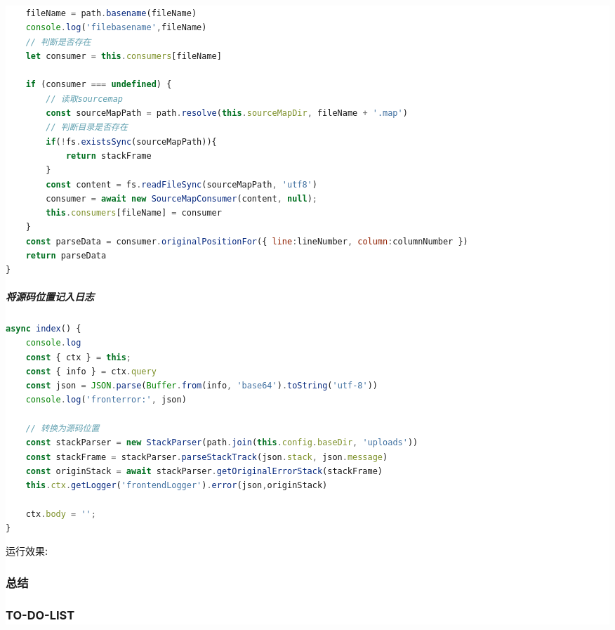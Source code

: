 ```javascript
    fileName = path.basename(fileName)
    console.log('filebasename',fileName)
    // 判断是否存在
    let consumer = this.consumers[fileName]

    if (consumer === undefined) {
        // 读取sourcemap
        const sourceMapPath = path.resolve(this.sourceMapDir, fileName + '.map')
        // 判断目录是否存在
        if(!fs.existsSync(sourceMapPath)){
            return stackFrame
        }
        const content = fs.readFileSync(sourceMapPath, 'utf8')
        consumer = await new SourceMapConsumer(content, null);
        this.consumers[fileName] = consumer
    }
    const parseData = consumer.originalPositionFor({ line:lineNumber, column:columnNumber })
    return parseData
}
```

##### 将源码位置记入日志

```javascript
async index() {
    console.log
    const { ctx } = this;
    const { info } = ctx.query
    const json = JSON.parse(Buffer.from(info, 'base64').toString('utf-8'))
    console.log('fronterror:', json)

    // 转换为源码位置
    const stackParser = new StackParser(path.join(this.config.baseDir, 'uploads'))
    const stackFrame = stackParser.parseStackTrack(json.stack, json.message)
    const originStack = await stackParser.getOriginalErrorStack(stackFrame)
    this.ctx.getLogger('frontendLogger').error(json,originStack)

    ctx.body = '';
}
```

运行效果:



### 总结



### TO-DO-LIST









